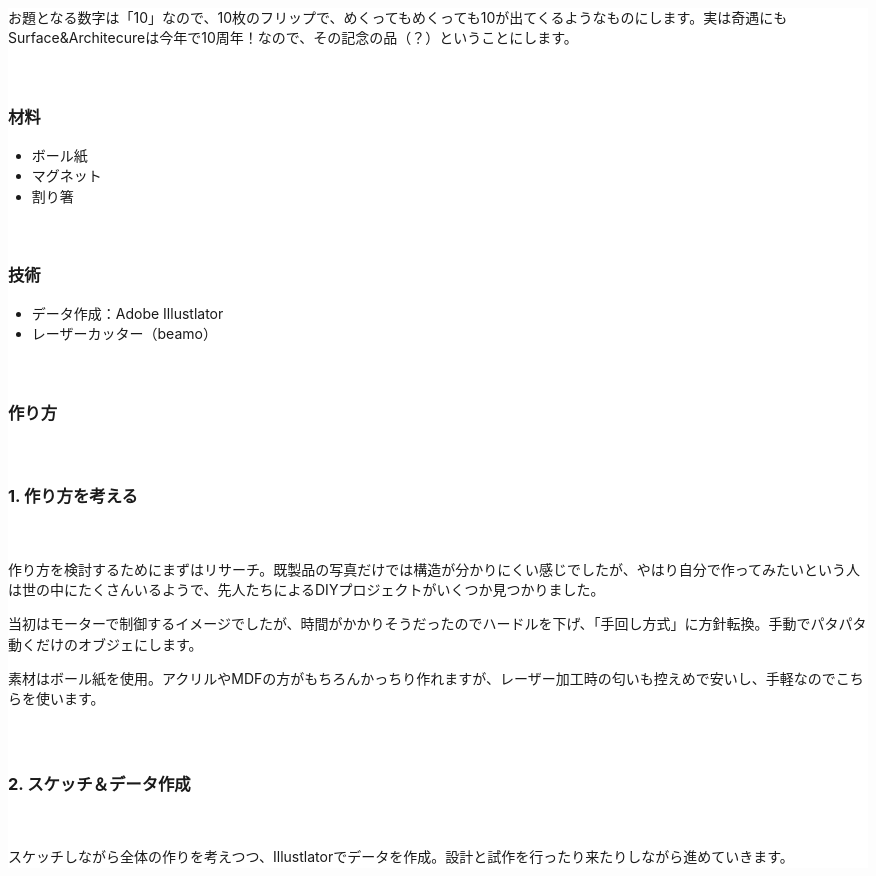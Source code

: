 お題となる数字は「10」なので、10枚のフリップで、めくってもめくっても10が出てくるようなものにします。実は奇遇にもSurface&Architecureは今年で10周年！なので、その記念の品（？）ということにします。

<br>

### **材料**

* ボール紙
* マグネット
* 割り箸

<br>

### **技術**

* データ作成：Adobe Illustlator
* レーザーカッター（beamo）

<br>

### **作り方**
<br>

### **1. 作り方を考える**
<br>

作り方を検討するためにまずはリサーチ。既製品の写真だけでは構造が分かりにくい感じでしたが、やはり自分で作ってみたいという人は世の中にたくさんいるようで、先人たちによるDIYプロジェクトがいくつか見つかりました。<br>
 
当初はモーターで制御するイメージでしたが、時間がかかりそうだったのでハードルを下げ、「手回し方式」に方針転換。手動でパタパタ動くだけのオブジェにします。<br>
 
素材はボール紙を使用。アクリルやMDFの方がもちろんかっちり作れますが、レーザー加工時の匂いも控えめで安いし、手軽なのでこちらを使います。
<br><br><br>

### **2. スケッチ＆データ作成**
<br>

スケッチしながら全体の作りを考えつつ、Illustlatorでデータを作成。設計と試作を行ったり来たりしながら進めていきます。<br>
